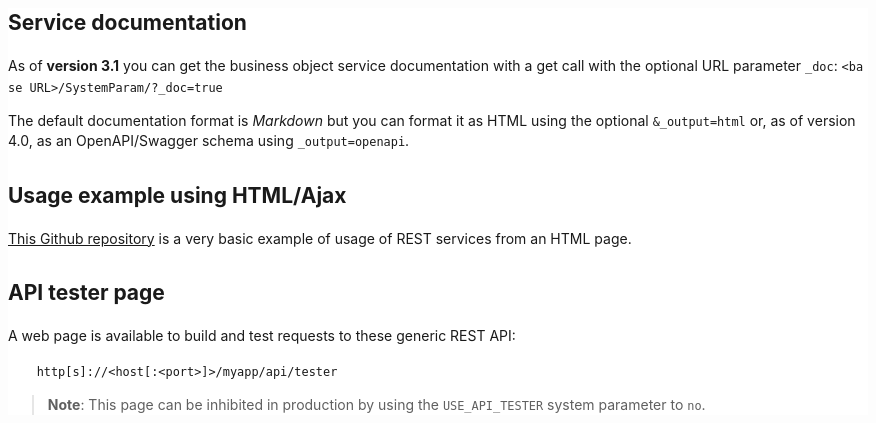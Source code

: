 <h2 id="doc">Service documentation</h2>

As of **version 3.1** you can get the business object service documentation with a get call with the optional URL parameter `_doc`: `<base URL>/SystemParam/?_doc=true`

The default documentation format is _Markdown_ but you can format it as HTML using the optional `&_output=html`
or, as of version 4.0, as an OpenAPI/Swagger schema using `_output=openapi`.

<h2 id="examples">Usage example using HTML/Ajax</h2>

[This Github repository](https://github.com/simplicitesoftware/ajax-demo) is a very basic example of usage of REST services from an HTML page.

API tester page
---------------

A web page is available to build and test requests to these generic REST API:
```
	http[s]://<host[:<port>]>/myapp/api/tester
```
> **Note**: This page can be inhibited in production by using the `USE_API_TESTER` system parameter to `no`.
